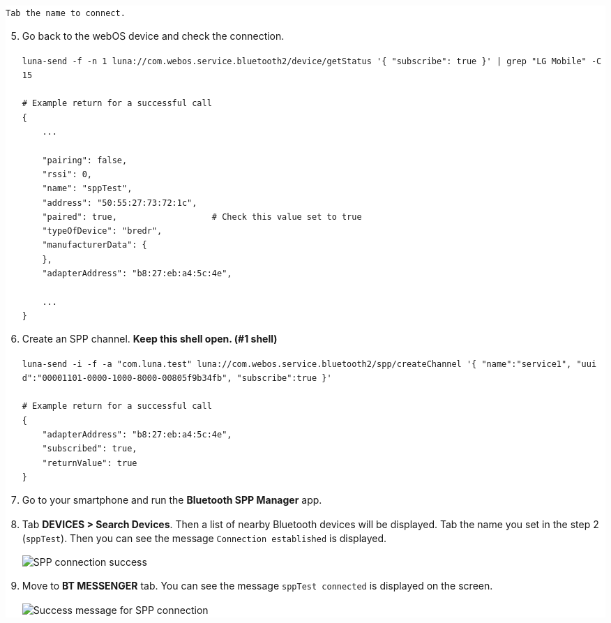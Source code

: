     Tab the name to connect.

5. Go back to the webOS device and check the connection.

    ``` shell
    luna-send -f -n 1 luna://com.webos.service.bluetooth2/device/getStatus '{ "subscribe": true }' | grep "LG Mobile" -C 15
    
    # Example return for a successful call
    {
    	...
    
        "pairing": false,
        "rssi": 0,
        "name": "sppTest",
        "address": "50:55:27:73:72:1c",
        "paired": true,                   # Check this value set to true
        "typeOfDevice": "bredr",
        "manufacturerData": {
        },
        "adapterAddress": "b8:27:eb:a4:5c:4e",
    
    	...
    }
    ```

6. Create an SPP channel. **Keep this shell open. (#1 shell)**

    ``` shell
    luna-send -i -f -a "com.luna.test" luna://com.webos.service.bluetooth2/spp/createChannel '{ "name":"service1", "uuid":"00001101-0000-1000-8000-00805f9b34fb", "subscribe":true }'
    
    # Example return for a successful call
    {
        "adapterAddress": "b8:27:eb:a4:5c:4e",
        "subscribed": true,
        "returnValue": true
    }
    ```

7. Go to your smartphone and run the **Bluetooth SPP Manager** app.

8. Tab **DEVICES > Search Devices**. Then a list of nearby Bluetooth devices will be displayed. Tab the name you set in the step 2 (`sppTest`). Then you can see the message `Connection established` is displayed.

    <img src="/images/docs/guides/development/connectivity/bluetooth-guide/spp-connection-established.png" alt="SPP connection success" caption="" width="500px" />

9. Move to **BT MESSENGER** tab. You can see the message `sppTest connected` is displayed on the screen.
    
    <img src="/images/docs/guides/development/connectivity/bluetooth-guide/spp-connected.png" alt="Success message for SPP connection" caption="" width="250px" />
    